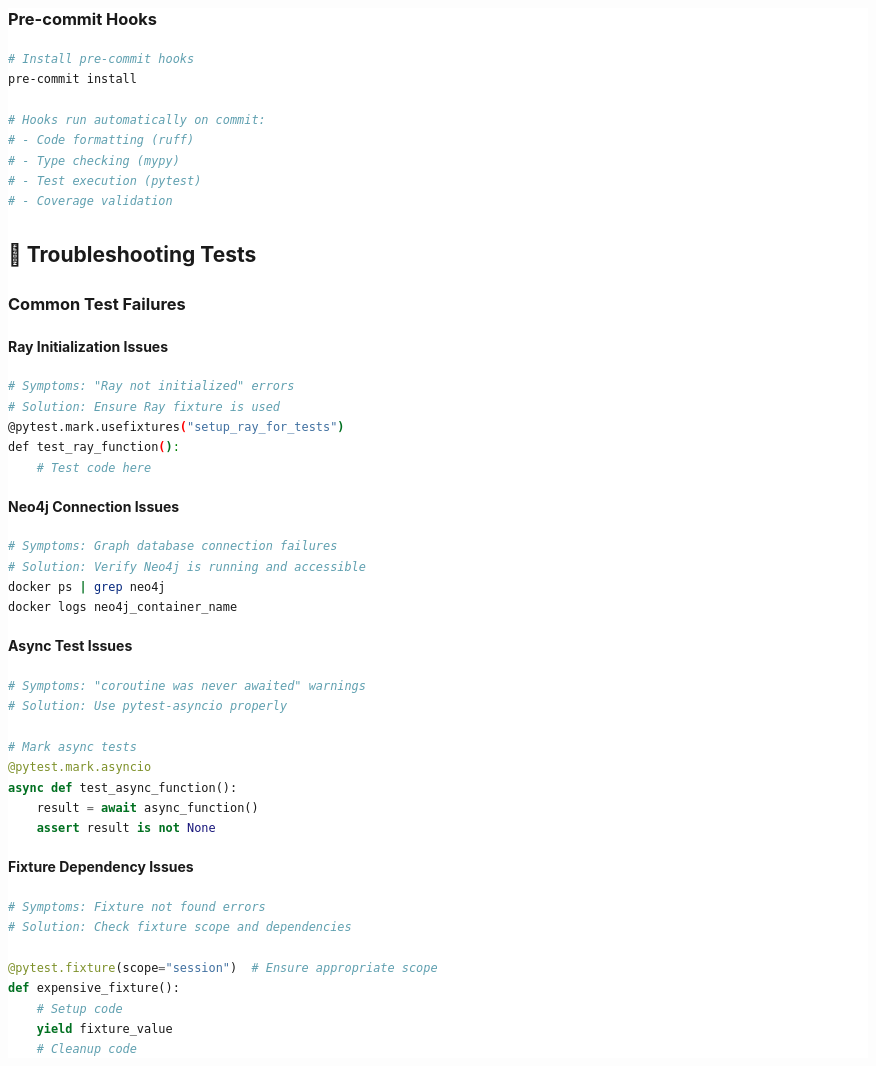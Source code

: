 ### **Pre-commit Hooks**
```bash
# Install pre-commit hooks
pre-commit install

# Hooks run automatically on commit:
# - Code formatting (ruff)
# - Type checking (mypy)
# - Test execution (pytest)
# - Coverage validation
```

## 🚨 Troubleshooting Tests

### **Common Test Failures**

#### **Ray Initialization Issues**
```bash
# Symptoms: "Ray not initialized" errors
# Solution: Ensure Ray fixture is used
@pytest.mark.usefixtures("setup_ray_for_tests")
def test_ray_function():
    # Test code here
```

#### **Neo4j Connection Issues**
```bash
# Symptoms: Graph database connection failures
# Solution: Verify Neo4j is running and accessible
docker ps | grep neo4j
docker logs neo4j_container_name
```

#### **Async Test Issues**
```python
# Symptoms: "coroutine was never awaited" warnings
# Solution: Use pytest-asyncio properly

# Mark async tests
@pytest.mark.asyncio
async def test_async_function():
    result = await async_function()
    assert result is not None
```

#### **Fixture Dependency Issues**
```python
# Symptoms: Fixture not found errors
# Solution: Check fixture scope and dependencies

@pytest.fixture(scope="session")  # Ensure appropriate scope
def expensive_fixture():
    # Setup code
    yield fixture_value
    # Cleanup code
```
